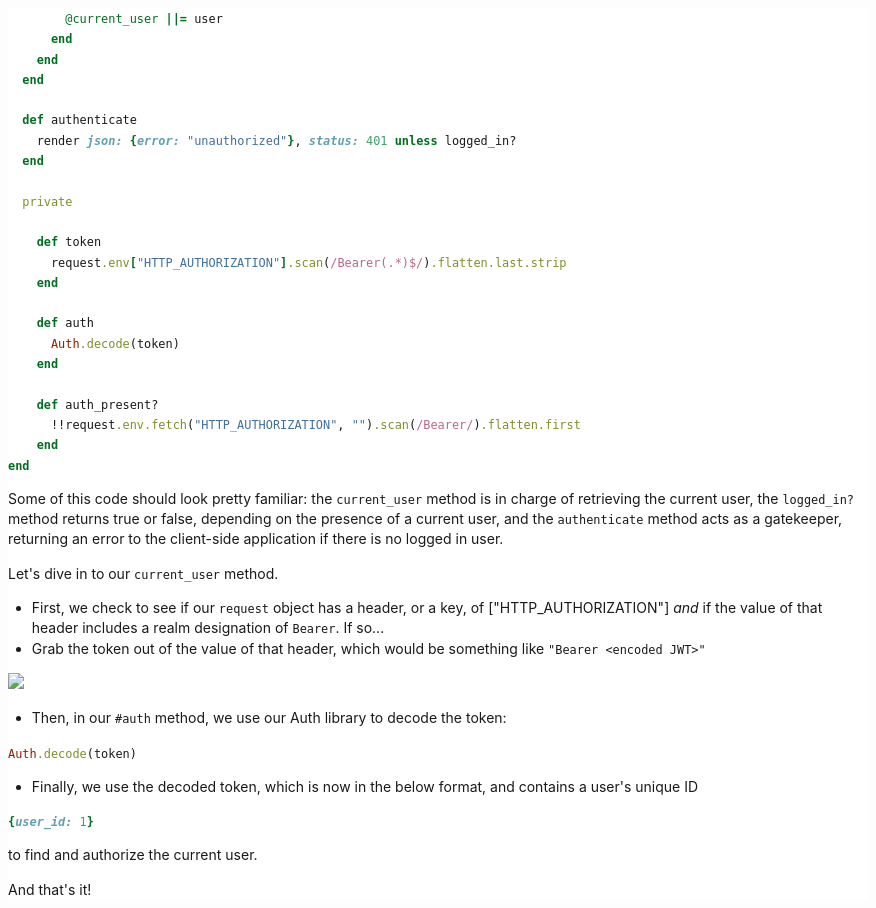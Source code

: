 ```ruby
        @current_user ||= user
      end
    end
  end

  def authenticate
    render json: {error: "unauthorized"}, status: 401 unless logged_in?
  end

  private

    def token
      request.env["HTTP_AUTHORIZATION"].scan(/Bearer(.*)$/).flatten.last.strip
    end

    def auth
      Auth.decode(token)
    end

    def auth_present?
      !!request.env.fetch("HTTP_AUTHORIZATION", "").scan(/Bearer/).flatten.first
    end
end
```

Some of this code should look pretty familiar: the `current_user` method is in charge of retrieving the current user, the `logged_in?` method returns true or false, depending on the presence of a current user, and the `authenticate` method acts as a gatekeeper, returning an error to the client-side application if there is no logged in user. 

Let's dive in to our `current_user` method. 

* First, we check to see if our `request` object has a header, or a key, of ["HTTP_AUTHORIZATION"] *and* if the value of that header includes a realm designation of `Bearer`. If so...
* Grab the token out of the value of that header, which would be something like `"Bearer <encoded JWT>"`

![](https://s3-us-west-2.amazonaws.com/curriculum-content/web-development/react/Screen+Shot+2016-11-16+at+2.51.48+PM.png)

* Then, in our `#auth` method, we use our Auth library to decode the token:

```ruby
Auth.decode(token)
```

* Finally, we use the decoded token, which is now in the below format, and contains a user's unique ID

```ruby
{user_id: 1}
```

to find and authorize the current user. 

And that's it!
